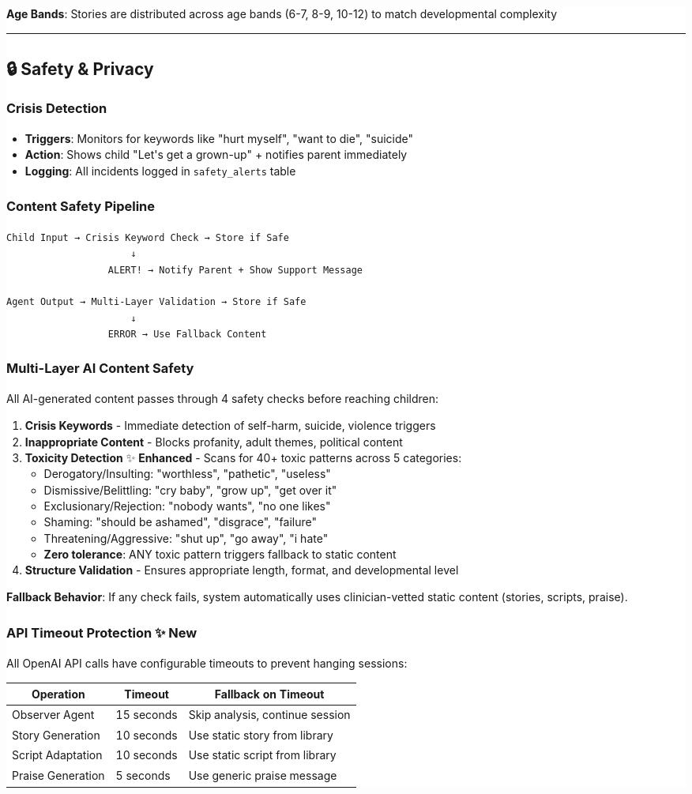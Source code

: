 **Age Bands**: Stories are distributed across age bands (6-7, 8-9, 10-12) to match developmental complexity

---

## 🔒 Safety & Privacy

### Crisis Detection
- **Triggers**: Monitors for keywords like "hurt myself", "want to die", "suicide"
- **Action**: Shows child "Let's get a grown-up" + notifies parent immediately
- **Logging**: All incidents logged in `safety_alerts` table

### Content Safety Pipeline
```
Child Input → Crisis Keyword Check → Store if Safe
                      ↓
                  ALERT! → Notify Parent + Show Support Message

Agent Output → Multi-Layer Validation → Store if Safe
                      ↓
                  ERROR → Use Fallback Content
```

### Multi-Layer AI Content Safety

All AI-generated content passes through 4 safety checks before reaching children:

1. **Crisis Keywords** - Immediate detection of self-harm, suicide, violence triggers
2. **Inappropriate Content** - Blocks profanity, adult themes, political content
3. **Toxicity Detection** ✨ **Enhanced** - Scans for 40+ toxic patterns across 5 categories:
   - Derogatory/Insulting: "worthless", "pathetic", "useless"
   - Dismissive/Belittling: "cry baby", "grow up", "get over it"
   - Exclusionary/Rejection: "nobody wants", "no one likes"
   - Shaming: "should be ashamed", "disgrace", "failure"
   - Threatening/Aggressive: "shut up", "go away", "i hate"
   - **Zero tolerance**: ANY toxic pattern triggers fallback to static content
4. **Structure Validation** - Ensures appropriate length, format, and developmental level

**Fallback Behavior**: If any check fails, system automatically uses clinician-vetted static content (stories, scripts, praise).

### API Timeout Protection ✨ **New**

All OpenAI API calls have configurable timeouts to prevent hanging sessions:

| Operation | Timeout | Fallback on Timeout |
|-----------|---------|---------------------|
| Observer Agent | 15 seconds | Skip analysis, continue session |
| Story Generation | 10 seconds | Use static story from library |
| Script Adaptation | 10 seconds | Use static script from library |
| Praise Generation | 5 seconds | Use generic praise message |
